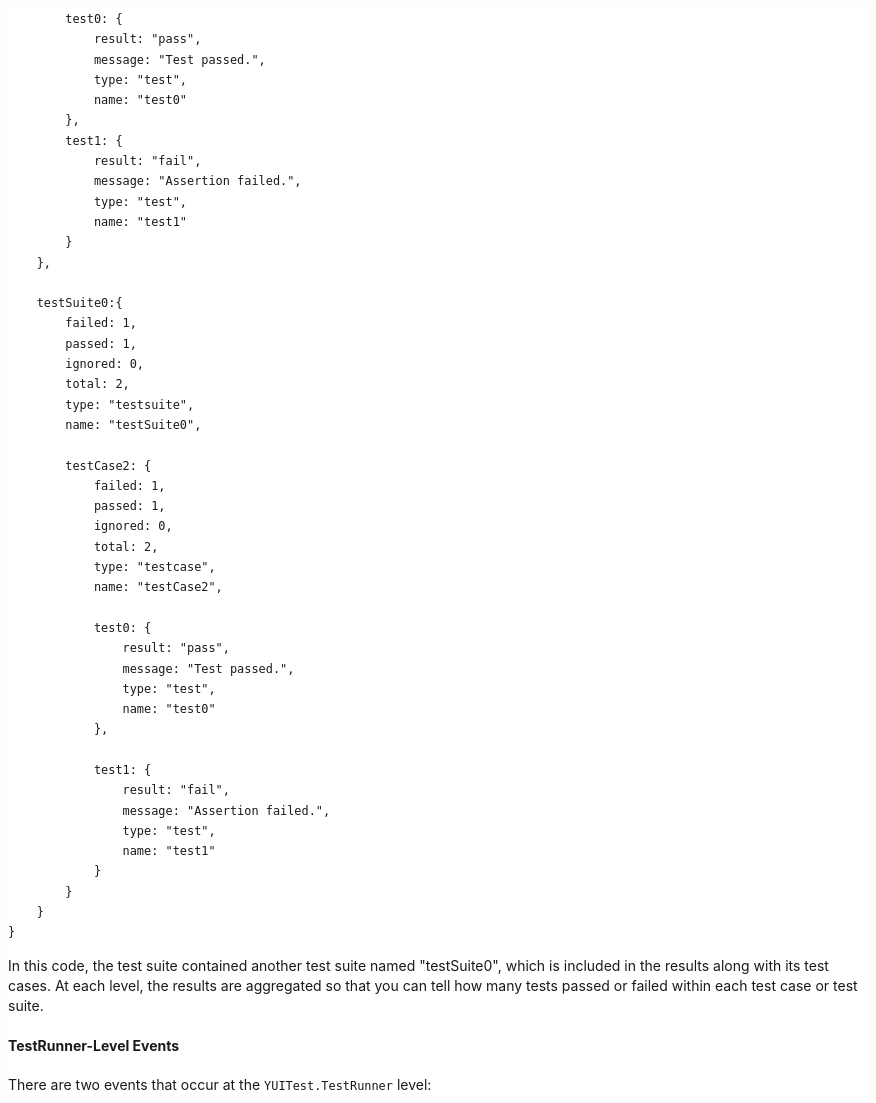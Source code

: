             test0: {
                result: "pass",
                message: "Test passed.",
                type: "test",
                name: "test0"                
            },            
            test1: {
                result: "fail",
                message: "Assertion failed.",
                type: "test",
                name: "test1"                
            }
        },
        
        testSuite0:{
            failed: 1,
            passed: 1,
            ignored: 0,
            total: 2,
            type: "testsuite",
            name: "testSuite0",        
        
            testCase2: {
                failed: 1,
                passed: 1,
                ignored: 0,
                total: 2,
                type: "testcase",
                name: "testCase2",

                test0: {
                    result: "pass",
                    message: "Test passed.",
                    type: "test",
                    name: "test0"
                },   
         
                test1: {
                    result: "fail",
                    message: "Assertion failed.",
                    type: "test",
                    name: "test1"
                }
            }
        }
    } 

In this code, the test suite contained another test suite named "testSuite0", which is included in the results along with its test cases. At each level, the results are aggregated so that you can tell how many tests passed or failed within each test case or test suite.

#### TestRunner-Level Events

There are two events that occur at the `YUITest.TestRunner` level:

